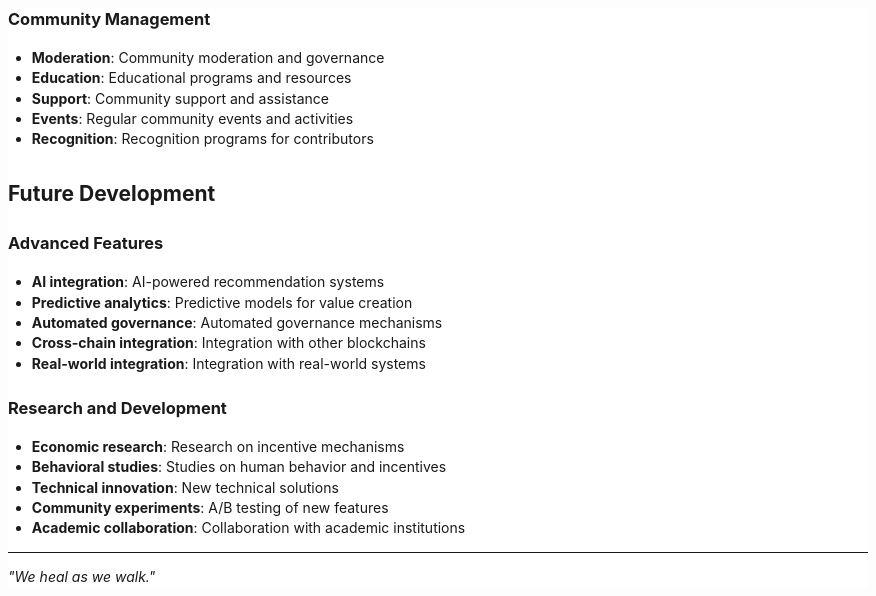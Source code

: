 ### Community Management
- **Moderation**: Community moderation and governance
- **Education**: Educational programs and resources
- **Support**: Community support and assistance
- **Events**: Regular community events and activities
- **Recognition**: Recognition programs for contributors

## Future Development

### Advanced Features
- **AI integration**: AI-powered recommendation systems
- **Predictive analytics**: Predictive models for value creation
- **Automated governance**: Automated governance mechanisms
- **Cross-chain integration**: Integration with other blockchains
- **Real-world integration**: Integration with real-world systems

### Research and Development
- **Economic research**: Research on incentive mechanisms
- **Behavioral studies**: Studies on human behavior and incentives
- **Technical innovation**: New technical solutions
- **Community experiments**: A/B testing of new features
- **Academic collaboration**: Collaboration with academic institutions

---

*"We heal as we walk."*
